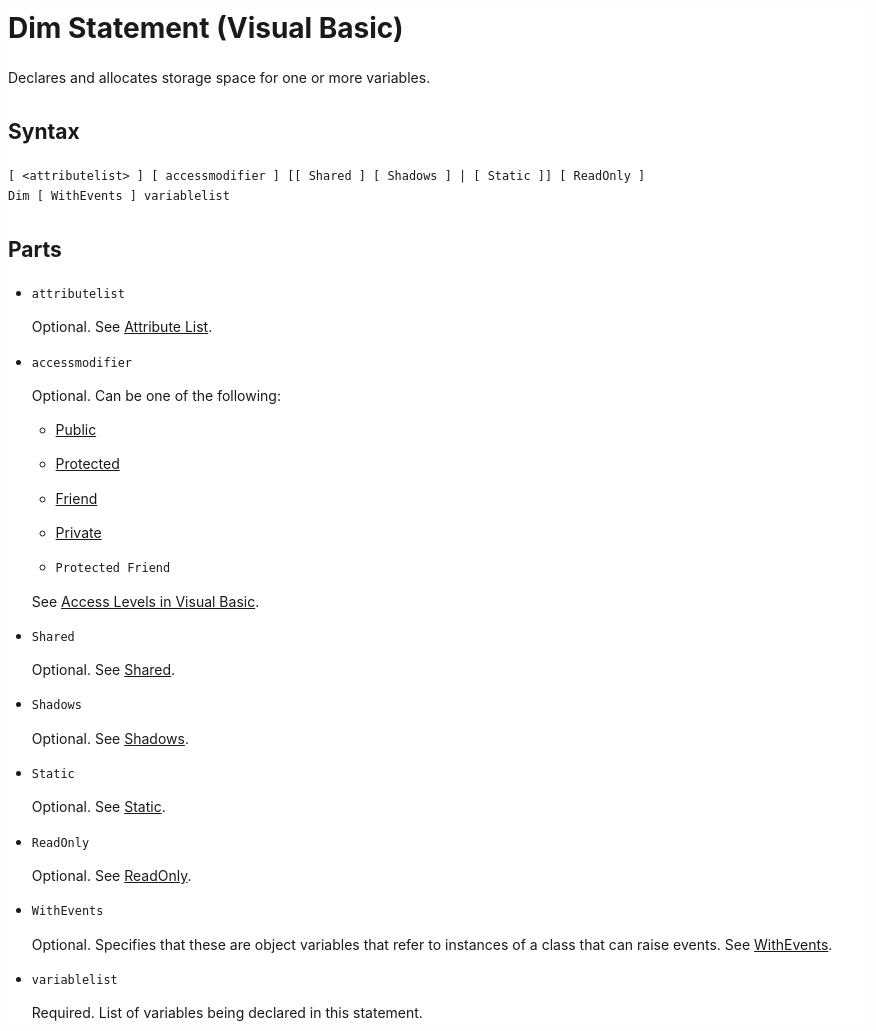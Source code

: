 # Dim Statement (Visual Basic)
Declares and allocates storage space for one or more variables.  
  
## Syntax  
  
```  
[ <attributelist> ] [ accessmodifier ] [[ Shared ] [ Shadows ] | [ Static ]] [ ReadOnly ]   
Dim [ WithEvents ] variablelist  
```  
  
## Parts  
  
-   `attributelist`  
  
     Optional. See [Attribute List](../../../visual-basic\language-reference\statements/attribute-list.md).  
  
-   `accessmodifier`  
  
     Optional. Can be one of the following:  
  
    -   [Public](../../../visual-basic\language-reference\modifiers/public.md)  
  
    -   [Protected](../../../visual-basic\language-reference\modifiers/protected.md)  
  
    -   [Friend](../../../visual-basic\language-reference\modifiers/friend.md)  
  
    -   [Private](../../../visual-basic\language-reference\modifiers/private.md)  
  
    -   `Protected Friend`  
  
     See [Access Levels in Visual Basic](../../../visual-basic\programming-guide\language-features\declared-elements/access-levels.md).  
  
-   `Shared`  
  
     Optional. See [Shared](../../../visual-basic\language-reference\modifiers/shared.md).  
  
-   `Shadows`  
  
     Optional. See [Shadows](../../../visual-basic\language-reference\modifiers/shadows.md).  
  
-   `Static`  
  
     Optional. See [Static](../../../visual-basic\language-reference\modifiers/static.md).  
  
-   `ReadOnly`  
  
     Optional. See [ReadOnly](../../../visual-basic\language-reference\modifiers/readonly.md).  
  
-   `WithEvents`  
  
     Optional. Specifies that these are object variables that refer to instances of a class that can raise events. See [WithEvents](../../../visual-basic\language-reference\modifiers/withevents.md).  
  
-   `variablelist`  
  
     Required. List of variables being declared in this statement.  
  